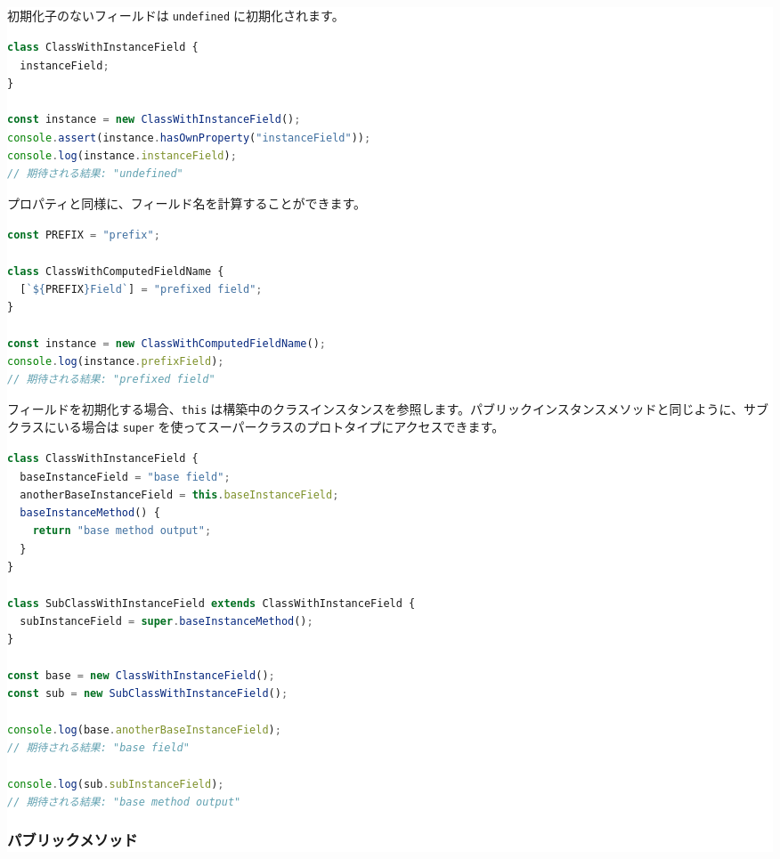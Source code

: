 初期化子のないフィールドは `undefined` に初期化されます。

```js
class ClassWithInstanceField {
  instanceField;
}

const instance = new ClassWithInstanceField();
console.assert(instance.hasOwnProperty("instanceField"));
console.log(instance.instanceField);
// 期待される結果: "undefined"
```

プロパティと同様に、フィールド名を計算することができます。

```js
const PREFIX = "prefix";

class ClassWithComputedFieldName {
  [`${PREFIX}Field`] = "prefixed field";
}

const instance = new ClassWithComputedFieldName();
console.log(instance.prefixField);
// 期待される結果: "prefixed field"
```

フィールドを初期化する場合、`this` は構築中のクラスインスタンスを参照します。パブリックインスタンスメソッドと同じように、サブクラスにいる場合は `super` を使ってスーパークラスのプロトタイプにアクセスできます。

```js
class ClassWithInstanceField {
  baseInstanceField = "base field";
  anotherBaseInstanceField = this.baseInstanceField;
  baseInstanceMethod() {
    return "base method output";
  }
}

class SubClassWithInstanceField extends ClassWithInstanceField {
  subInstanceField = super.baseInstanceMethod();
}

const base = new ClassWithInstanceField();
const sub = new SubClassWithInstanceField();

console.log(base.anotherBaseInstanceField);
// 期待される結果: "base field"

console.log(sub.subInstanceField);
// 期待される結果: "base method output"
```

### パブリックメソッド
